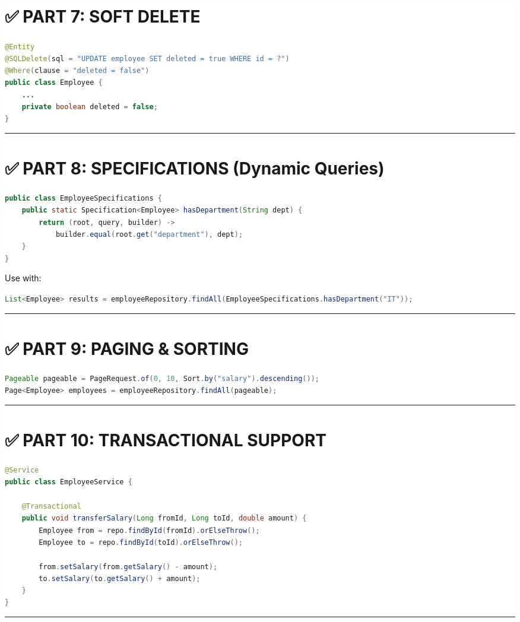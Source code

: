 
# ✅ PART 7: SOFT DELETE

```java
@Entity
@SQLDelete(sql = "UPDATE employee SET deleted = true WHERE id = ?")
@Where(clause = "deleted = false")
public class Employee {
    ...
    private boolean deleted = false;
}
```

---

# ✅ PART 8: SPECIFICATIONS (Dynamic Queries)

```java
public class EmployeeSpecifications {
    public static Specification<Employee> hasDepartment(String dept) {
        return (root, query, builder) ->
            builder.equal(root.get("department"), dept);
    }
}
```

Use with:

```java
List<Employee> results = employeeRepository.findAll(EmployeeSpecifications.hasDepartment("IT"));
```

---

# ✅ PART 9: PAGING & SORTING

```java
Pageable pageable = PageRequest.of(0, 10, Sort.by("salary").descending());
Page<Employee> employees = employeeRepository.findAll(pageable);
```

---

# ✅ PART 10: TRANSACTIONAL SUPPORT

```java
@Service
public class EmployeeService {

    @Transactional
    public void transferSalary(Long fromId, Long toId, double amount) {
        Employee from = repo.findById(fromId).orElseThrow();
        Employee to = repo.findById(toId).orElseThrow();

        from.setSalary(from.getSalary() - amount);
        to.setSalary(to.getSalary() + amount);
    }
}
```

---